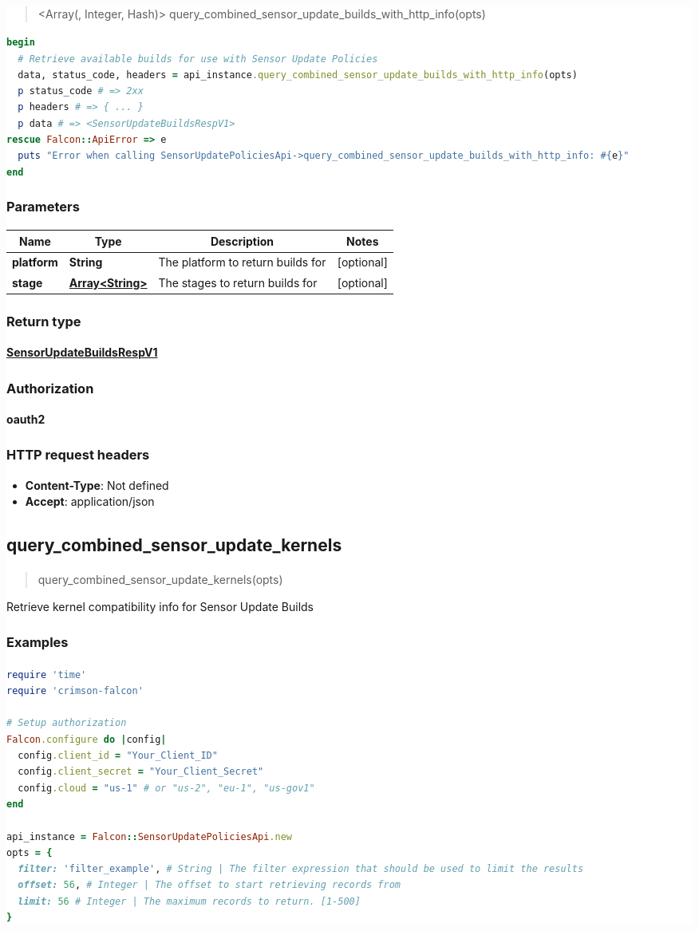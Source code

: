 > <Array(<SensorUpdateBuildsRespV1>, Integer, Hash)> query_combined_sensor_update_builds_with_http_info(opts)

```ruby
begin
  # Retrieve available builds for use with Sensor Update Policies
  data, status_code, headers = api_instance.query_combined_sensor_update_builds_with_http_info(opts)
  p status_code # => 2xx
  p headers # => { ... }
  p data # => <SensorUpdateBuildsRespV1>
rescue Falcon::ApiError => e
  puts "Error when calling SensorUpdatePoliciesApi->query_combined_sensor_update_builds_with_http_info: #{e}"
end
```

### Parameters

| Name | Type | Description | Notes |
| ---- | ---- | ----------- | ----- |
| **platform** | **String** | The platform to return builds for | [optional] |
| **stage** | [**Array&lt;String&gt;**](String.md) | The stages to return builds for | [optional] |

### Return type

[**SensorUpdateBuildsRespV1**](SensorUpdateBuildsRespV1.md)

### Authorization

**oauth2**

### HTTP request headers

- **Content-Type**: Not defined
- **Accept**: application/json


## query_combined_sensor_update_kernels

> <SensorUpdateKernelsRespV1> query_combined_sensor_update_kernels(opts)

Retrieve kernel compatibility info for Sensor Update Builds

### Examples

```ruby
require 'time'
require 'crimson-falcon'

# Setup authorization
Falcon.configure do |config|
  config.client_id = "Your_Client_ID"
  config.client_secret = "Your_Client_Secret"
  config.cloud = "us-1" # or "us-2", "eu-1", "us-gov1"
end

api_instance = Falcon::SensorUpdatePoliciesApi.new
opts = {
  filter: 'filter_example', # String | The filter expression that should be used to limit the results
  offset: 56, # Integer | The offset to start retrieving records from
  limit: 56 # Integer | The maximum records to return. [1-500]
}

```